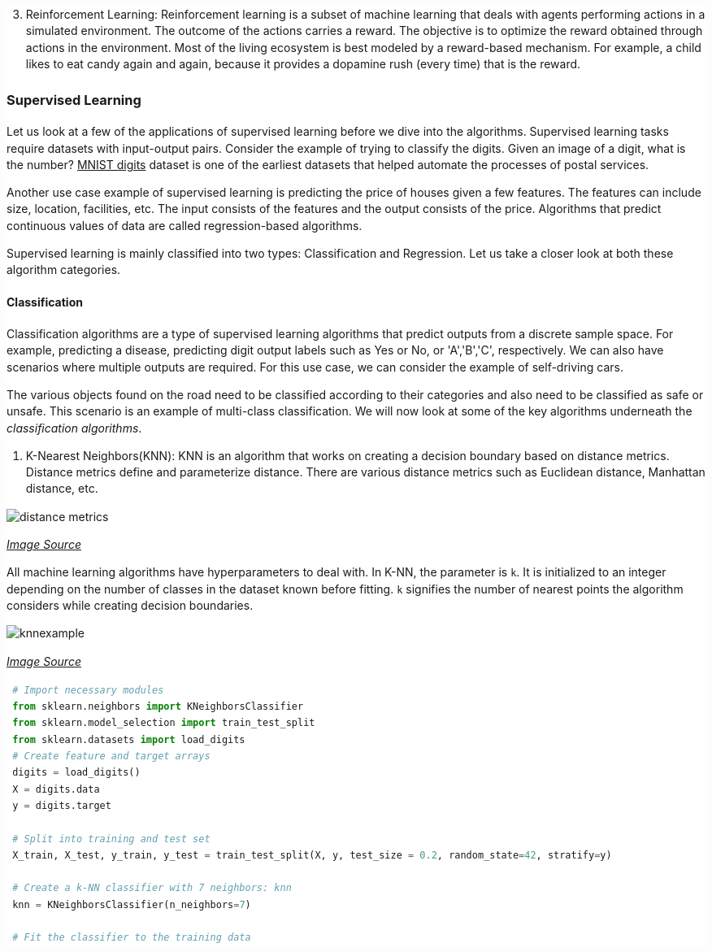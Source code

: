3. Reinforcement Learning: Reinforcement learning is a subset of machine learning that deals with agents performing actions in a simulated environment. The outcome of the actions carries a reward. The objective is to optimize the reward obtained through actions in the environment. Most of the living ecosystem is best modeled by a reward-based mechanism. For example, a child likes to eat candy again and again, because it provides a dopamine rush (every time) that is the reward.

### Supervised Learning
Let us look at a few of the applications of supervised learning before we dive into the algorithms. Supervised learning tasks require datasets with input-output pairs. Consider the example of trying to classify the digits. Given an image of a digit, what is the number? [MNIST digits](http://yann.lecun.com/exdb/mnist/) dataset is one of the earliest datasets that helped automate the processes of postal services.

Another use case example of supervised learning is predicting the price of houses given a few features. The features can include size, location, facilities, etc. The input consists of the features and the output consists of the price. Algorithms that predict continuous values of data are called regression-based algorithms.

Supervised learning is mainly classified into two types: Classification and Regression. Let us take a closer look at both these algorithm categories.  

#### Classification
Classification algorithms are a type of supervised learning algorithms that predict outputs from a discrete sample space. For example, predicting a disease, predicting digit output labels such as Yes or No, or 'A','B','C', respectively. We can also have scenarios where multiple outputs are required. For this use case, we can consider the example of self-driving cars.

The various objects found on the road need to be classified according to their categories and also need to be classified as safe or unsafe. This scenario is an example of multi-class classification. We will now look at some of the key algorithms underneath the *classification algorithms*.

1. K-Nearest Neighbors(KNN): KNN is an algorithm that works on creating a decision boundary based on distance metrics. Distance metrics define and parameterize distance. There are various distance metrics such as Euclidean distance, Manhattan distance, etc.

![distance metrics](/engineering-education/supervised-learning-algorithms/distance.jpg)

*[Image Source](https://www.ieee.ma/uaesb/pdf/distances-in-classification.pdf)*

All machine learning algorithms have hyperparameters to deal with. In K-NN, the parameter is `k`. It is initialized to an integer depending on the number of classes in the dataset known before fitting. `k` signifies the number of nearest points the algorithm considers while creating decision boundaries.  

![knnexample](/engineering-education/supervised-learning-algorithms/knnexample.jpg)

*[Image Source](https://d2908q01vomqb2.cloudfront.net/f1f836cb4ea6efb2a0b1b99f41ad8b103eff4b59/2018/07/11/sagemaker-knn-1.gif)*

   ```python
    # Import necessary modules
    from sklearn.neighbors import KNeighborsClassifier
    from sklearn.model_selection import train_test_split
    from sklearn.datasets import load_digits
    # Create feature and target arrays
    digits = load_digits()
    X = digits.data
    y = digits.target

    # Split into training and test set
    X_train, X_test, y_train, y_test = train_test_split(X, y, test_size = 0.2, random_state=42, stratify=y)

    # Create a k-NN classifier with 7 neighbors: knn
    knn = KNeighborsClassifier(n_neighbors=7)

    # Fit the classifier to the training data
   ```